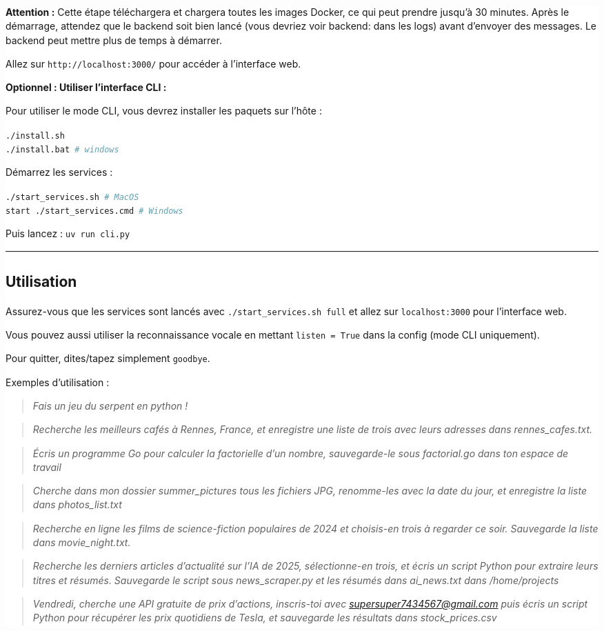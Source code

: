 **Attention :** Cette étape téléchargera et chargera toutes les images Docker, ce qui peut prendre jusqu’à 30 minutes. Après le démarrage, attendez que le backend soit bien lancé (vous devriez voir backend: <info> dans les logs) avant d’envoyer des messages. Le backend peut mettre plus de temps à démarrer.

Allez sur `http://localhost:3000/` pour accéder à l’interface web.

**Optionnel : Utiliser l’interface CLI :**

Pour utiliser le mode CLI, vous devrez installer les paquets sur l’hôte :

```sh
./install.sh
./install.bat # windows
```

Démarrez les services :

```sh
./start_services.sh # MacOS
start ./start_services.cmd # Windows
```

Puis lancez : `uv run cli.py`

---

## Utilisation

Assurez-vous que les services sont lancés avec `./start_services.sh full` et allez sur `localhost:3000` pour l’interface web.

Vous pouvez aussi utiliser la reconnaissance vocale en mettant `listen = True` dans la config (mode CLI uniquement).

Pour quitter, dites/tapez simplement `goodbye`.

Exemples d’utilisation :

> *Fais un jeu du serpent en python !*

> *Recherche les meilleurs cafés à Rennes, France, et enregistre une liste de trois avec leurs adresses dans rennes_cafes.txt.*

> *Écris un programme Go pour calculer la factorielle d’un nombre, sauvegarde-le sous factorial.go dans ton espace de travail*

> *Cherche dans mon dossier summer_pictures tous les fichiers JPG, renomme-les avec la date du jour, et enregistre la liste dans photos_list.txt*

> *Recherche en ligne les films de science-fiction populaires de 2024 et choisis-en trois à regarder ce soir. Sauvegarde la liste dans movie_night.txt.*

> *Recherche les derniers articles d’actualité sur l’IA de 2025, sélectionne-en trois, et écris un script Python pour extraire leurs titres et résumés. Sauvegarde le script sous news_scraper.py et les résumés dans ai_news.txt dans /home/projects*

> *Vendredi, cherche une API gratuite de prix d’actions, inscris-toi avec supersuper7434567@gmail.com puis écris un script Python pour récupérer les prix quotidiens de Tesla, et sauvegarde les résultats dans stock_prices.csv*
